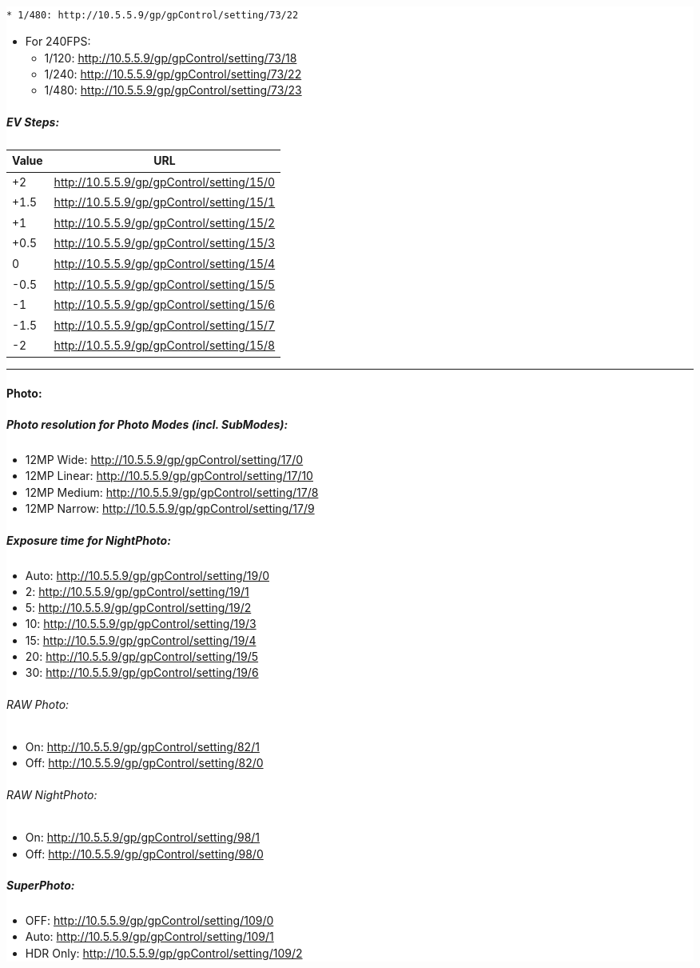 	* 1/480: http://10.5.5.9/gp/gpControl/setting/73/22
* For 240FPS:
	* 1/120: http://10.5.5.9/gp/gpControl/setting/73/18
	* 1/240: http://10.5.5.9/gp/gpControl/setting/73/22
	* 1/480: http://10.5.5.9/gp/gpControl/setting/73/23

##### EV Steps:

Value | URL
-----|-------
+2   |  http://10.5.5.9/gp/gpControl/setting/15/0
+1.5 |  http://10.5.5.9/gp/gpControl/setting/15/1
+1   |  http://10.5.5.9/gp/gpControl/setting/15/2
+0.5 |  http://10.5.5.9/gp/gpControl/setting/15/3
0    |  http://10.5.5.9/gp/gpControl/setting/15/4
-0.5 |  http://10.5.5.9/gp/gpControl/setting/15/5
-1   |  http://10.5.5.9/gp/gpControl/setting/15/6
-1.5 |  http://10.5.5.9/gp/gpControl/setting/15/7
-2   |  http://10.5.5.9/gp/gpControl/setting/15/8

---

#### Photo:

##### Photo resolution for Photo Modes (incl. SubModes):

* 12MP Wide: http://10.5.5.9/gp/gpControl/setting/17/0
* 12MP Linear: http://10.5.5.9/gp/gpControl/setting/17/10
* 12MP Medium: http://10.5.5.9/gp/gpControl/setting/17/8
* 12MP Narrow: http://10.5.5.9/gp/gpControl/setting/17/9

##### Exposure time for NightPhoto:

* Auto: http://10.5.5.9/gp/gpControl/setting/19/0
* 2: http://10.5.5.9/gp/gpControl/setting/19/1
* 5: http://10.5.5.9/gp/gpControl/setting/19/2
* 10: http://10.5.5.9/gp/gpControl/setting/19/3
* 15: http://10.5.5.9/gp/gpControl/setting/19/4
* 20: http://10.5.5.9/gp/gpControl/setting/19/5
* 30: http://10.5.5.9/gp/gpControl/setting/19/6

###### RAW Photo:
* On: http://10.5.5.9/gp/gpControl/setting/82/1
* Off: http://10.5.5.9/gp/gpControl/setting/82/0

###### RAW NightPhoto:
* On: http://10.5.5.9/gp/gpControl/setting/98/1
* Off: http://10.5.5.9/gp/gpControl/setting/98/0

##### SuperPhoto:

* OFF: http://10.5.5.9/gp/gpControl/setting/109/0
* Auto: http://10.5.5.9/gp/gpControl/setting/109/1
* HDR Only: http://10.5.5.9/gp/gpControl/setting/109/2
